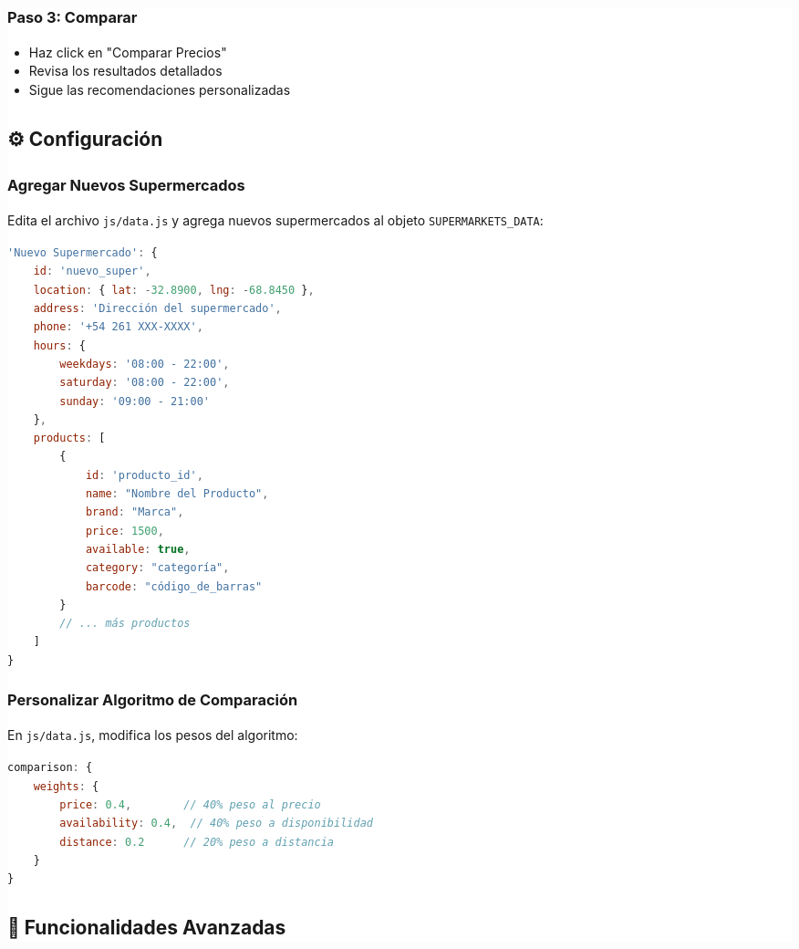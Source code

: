 ### Paso 3: Comparar
- Haz click en "Comparar Precios"
- Revisa los resultados detallados
- Sigue las recomendaciones personalizadas

## ⚙️ Configuración

### Agregar Nuevos Supermercados
Edita el archivo `js/data.js` y agrega nuevos supermercados al objeto `SUPERMARKETS_DATA`:

```javascript
'Nuevo Supermercado': {
    id: 'nuevo_super',
    location: { lat: -32.8900, lng: -68.8450 },
    address: 'Dirección del supermercado',
    phone: '+54 261 XXX-XXXX',
    hours: {
        weekdays: '08:00 - 22:00',
        saturday: '08:00 - 22:00',
        sunday: '09:00 - 21:00'
    },
    products: [
        {
            id: 'producto_id',
            name: "Nombre del Producto",
            brand: "Marca",
            price: 1500,
            available: true,
            category: "categoría",
            barcode: "código_de_barras"
        }
        // ... más productos
    ]
}
```

### Personalizar Algoritmo de Comparación
En `js/data.js`, modifica los pesos del algoritmo:

```javascript
comparison: {
    weights: {
        price: 0.4,        // 40% peso al precio
        availability: 0.4,  // 40% peso a disponibilidad
        distance: 0.2      // 20% peso a distancia
    }
}
```

## 🧪 Funcionalidades Avanzadas
